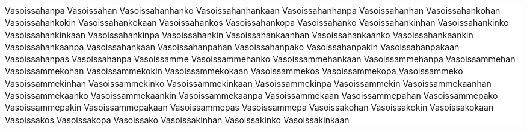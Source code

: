 Vasoissahanpa
Vasoissahan
Vasoissahanhanko
Vasoissahanhankaan
Vasoissahanhanpa
Vasoissahanhan
Vasoissahankohan
Vasoissahankokin
Vasoissahankokaan
Vasoissahankos
Vasoissahankopa
Vasoissahanko
Vasoissahankinhan
Vasoissahankinko
Vasoissahankinkaan
Vasoissahankinpa
Vasoissahankin
Vasoissahankaanhan
Vasoissahankaanko
Vasoissahankaankin
Vasoissahankaanpa
Vasoissahankaan
Vasoissahanpahan
Vasoissahanpako
Vasoissahanpakin
Vasoissahanpakaan
Vasoissahanpas
Vasoissahanpa
Vasoissamme
Vasoissammehanko
Vasoissammehankaan
Vasoissammehanpa
Vasoissammehan
Vasoissammekohan
Vasoissammekokin
Vasoissammekokaan
Vasoissammekos
Vasoissammekopa
Vasoissammeko
Vasoissammekinhan
Vasoissammekinko
Vasoissammekinkaan
Vasoissammekinpa
Vasoissammekin
Vasoissammekaanhan
Vasoissammekaanko
Vasoissammekaankin
Vasoissammekaanpa
Vasoissammekaan
Vasoissammepahan
Vasoissammepako
Vasoissammepakin
Vasoissammepakaan
Vasoissammepas
Vasoissammepa
Vasoissakohan
Vasoissakokin
Vasoissakokaan
Vasoissakos
Vasoissakopa
Vasoissako
Vasoissakinhan
Vasoissakinko
Vasoissakinkaan
